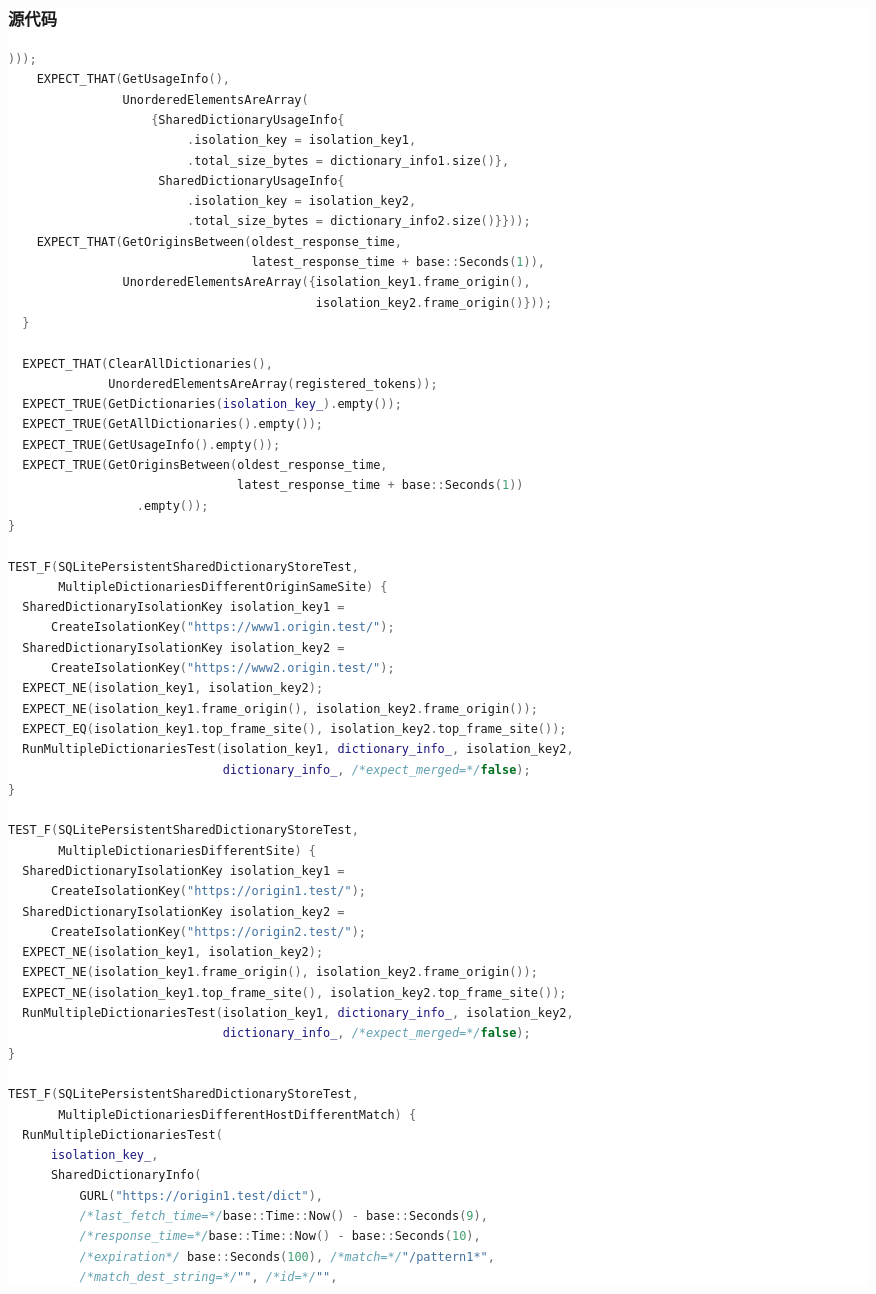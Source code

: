### 源代码
```cpp
)));
    EXPECT_THAT(GetUsageInfo(),
                UnorderedElementsAreArray(
                    {SharedDictionaryUsageInfo{
                         .isolation_key = isolation_key1,
                         .total_size_bytes = dictionary_info1.size()},
                     SharedDictionaryUsageInfo{
                         .isolation_key = isolation_key2,
                         .total_size_bytes = dictionary_info2.size()}}));
    EXPECT_THAT(GetOriginsBetween(oldest_response_time,
                                  latest_response_time + base::Seconds(1)),
                UnorderedElementsAreArray({isolation_key1.frame_origin(),
                                           isolation_key2.frame_origin()}));
  }

  EXPECT_THAT(ClearAllDictionaries(),
              UnorderedElementsAreArray(registered_tokens));
  EXPECT_TRUE(GetDictionaries(isolation_key_).empty());
  EXPECT_TRUE(GetAllDictionaries().empty());
  EXPECT_TRUE(GetUsageInfo().empty());
  EXPECT_TRUE(GetOriginsBetween(oldest_response_time,
                                latest_response_time + base::Seconds(1))
                  .empty());
}

TEST_F(SQLitePersistentSharedDictionaryStoreTest,
       MultipleDictionariesDifferentOriginSameSite) {
  SharedDictionaryIsolationKey isolation_key1 =
      CreateIsolationKey("https://www1.origin.test/");
  SharedDictionaryIsolationKey isolation_key2 =
      CreateIsolationKey("https://www2.origin.test/");
  EXPECT_NE(isolation_key1, isolation_key2);
  EXPECT_NE(isolation_key1.frame_origin(), isolation_key2.frame_origin());
  EXPECT_EQ(isolation_key1.top_frame_site(), isolation_key2.top_frame_site());
  RunMultipleDictionariesTest(isolation_key1, dictionary_info_, isolation_key2,
                              dictionary_info_, /*expect_merged=*/false);
}

TEST_F(SQLitePersistentSharedDictionaryStoreTest,
       MultipleDictionariesDifferentSite) {
  SharedDictionaryIsolationKey isolation_key1 =
      CreateIsolationKey("https://origin1.test/");
  SharedDictionaryIsolationKey isolation_key2 =
      CreateIsolationKey("https://origin2.test/");
  EXPECT_NE(isolation_key1, isolation_key2);
  EXPECT_NE(isolation_key1.frame_origin(), isolation_key2.frame_origin());
  EXPECT_NE(isolation_key1.top_frame_site(), isolation_key2.top_frame_site());
  RunMultipleDictionariesTest(isolation_key1, dictionary_info_, isolation_key2,
                              dictionary_info_, /*expect_merged=*/false);
}

TEST_F(SQLitePersistentSharedDictionaryStoreTest,
       MultipleDictionariesDifferentHostDifferentMatch) {
  RunMultipleDictionariesTest(
      isolation_key_,
      SharedDictionaryInfo(
          GURL("https://origin1.test/dict"),
          /*last_fetch_time=*/base::Time::Now() - base::Seconds(9),
          /*response_time=*/base::Time::Now() - base::Seconds(10),
          /*expiration*/ base::Seconds(100), /*match=*/"/pattern1*",
          /*match_dest_string=*/"", /*id=*/"",
```